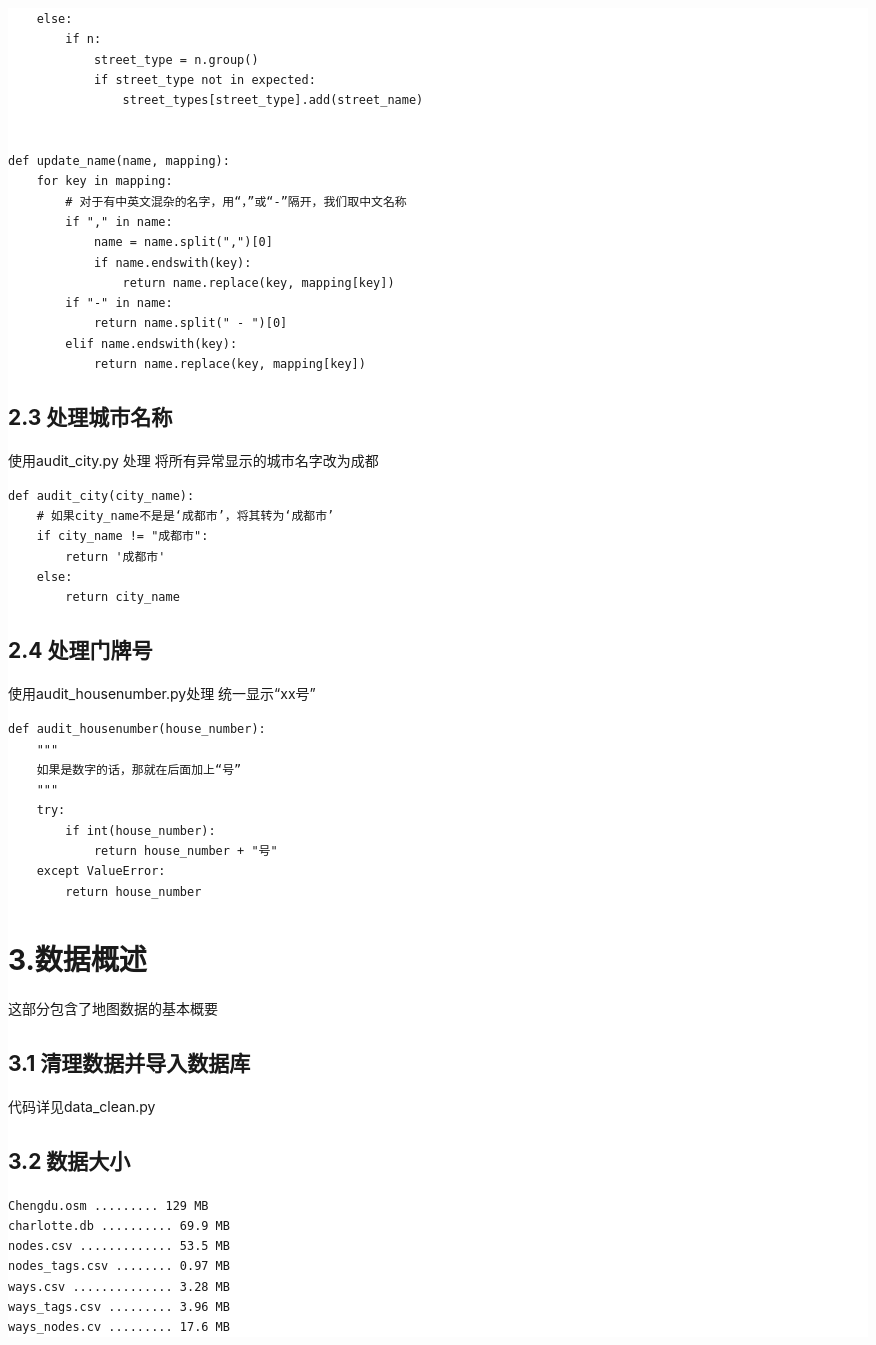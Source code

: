 ```commandline
    else:
        if n:
            street_type = n.group()
            if street_type not in expected:
                street_types[street_type].add(street_name)


def update_name(name, mapping):
    for key in mapping:
        # 对于有中英文混杂的名字，用“，”或“-”隔开，我们取中文名称
        if "," in name:
            name = name.split(",")[0]
            if name.endswith(key):
                return name.replace(key, mapping[key])
        if "-" in name:
            return name.split(" - ")[0]
        elif name.endswith(key):
            return name.replace(key, mapping[key])
```
## 2.3 处理城市名称
使用audit_city.py 处理
将所有异常显示的城市名字改为成都
```commandline
def audit_city(city_name):
    # 如果city_name不是是‘成都市’，将其转为‘成都市’
    if city_name != "成都市":
        return '成都市'
    else:
        return city_name
```
## 2.4 处理门牌号
使用audit_housenumber.py处理
统一显示“xx号”
```commandline
def audit_housenumber(house_number):
    """
    如果是数字的话，那就在后面加上“号”
    """
    try:
        if int(house_number):
            return house_number + "号"
    except ValueError:
        return house_number
```
# 3.数据概述
这部分包含了地图数据的基本概要
## 3.1 清理数据并导入数据库
代码详见data_clean.py
## 3.2 数据大小
```commandline
Chengdu.osm ......... 129 MB
charlotte.db .......... 69.9 MB
nodes.csv ............. 53.5 MB
nodes_tags.csv ........ 0.97 MB
ways.csv .............. 3.28 MB
ways_tags.csv ......... 3.96 MB
ways_nodes.cv ......... 17.6 MB
```